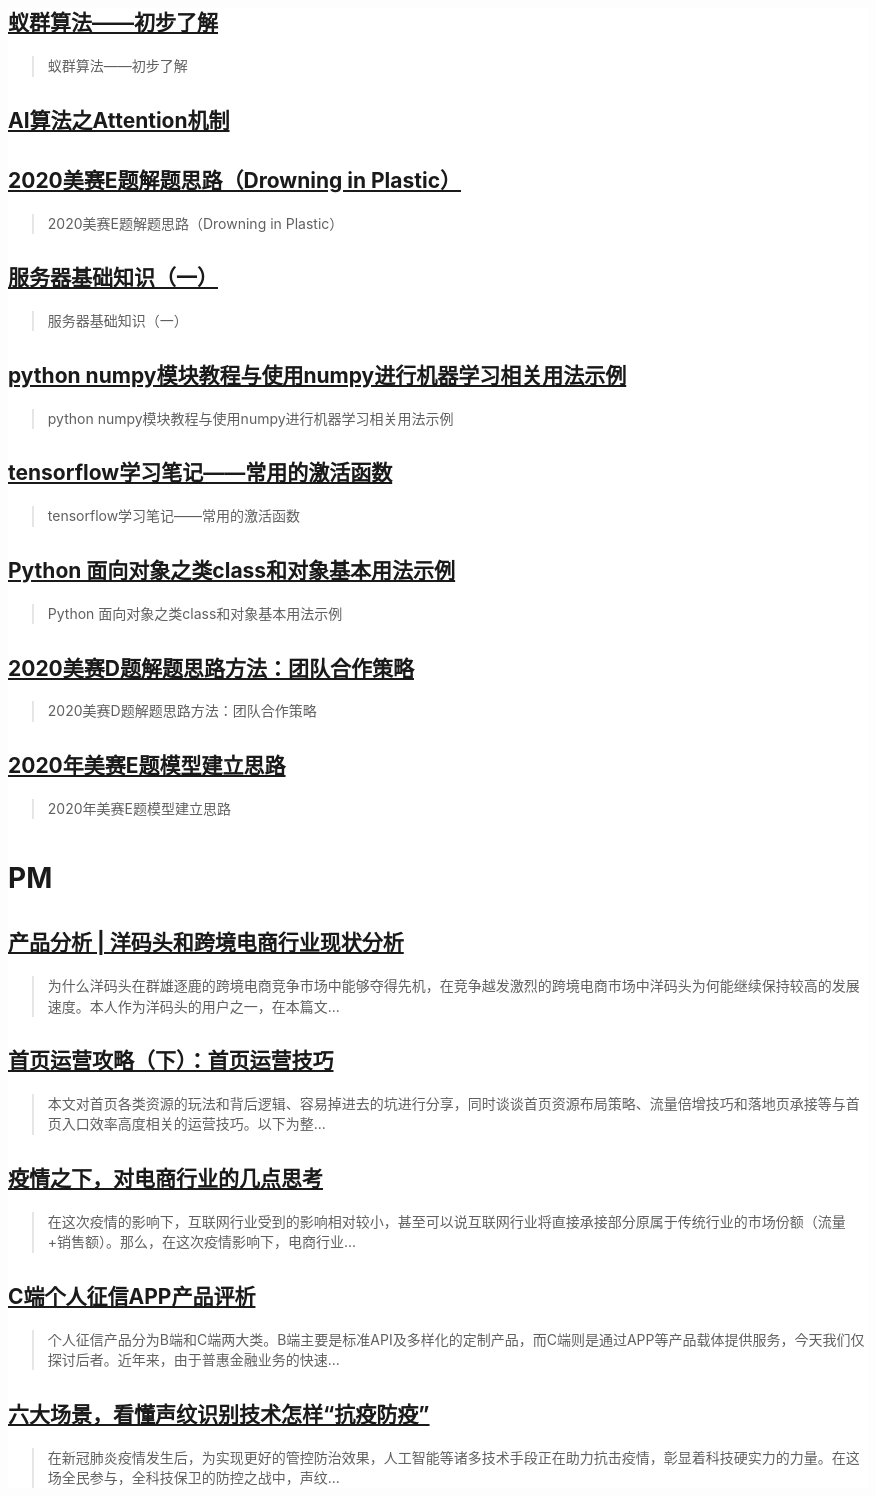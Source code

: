  > 
 ## [蚁群算法——初步了解](https://blog.csdn.net/qq_44620773/article/details/104333979)
 > 蚁群算法——初步了解
 ## [AI算法之Attention机制](https://blog.csdn.net/Mind_programmonkey/article/details/104335488)
 > 
 ## [2020美赛E题解题思路（Drowning in Plastic）](https://blog.csdn.net/qq_42037420/article/details/104326401)
 > 2020美赛E题解题思路（Drowning in Plastic）
 ## [服务器基础知识（一）](https://blog.csdn.net/weixin_41940427/article/details/104331339)
 > 服务器基础知识（一）
 ## [python numpy模块教程与使用numpy进行机器学习相关用法示例](https://blog.csdn.net/qq_38863413/article/details/104314009)
 > python numpy模块教程与使用numpy进行机器学习相关用法示例
 ## [tensorflow学习笔记——常用的激活函数](https://blog.csdn.net/qq_40692109/article/details/104343894)
 > tensorflow学习笔记——常用的激活函数
 ## [Python 面向对象之类class和对象基本用法示例](https://blog.csdn.net/haoxun05/article/details/104349661)
 > Python 面向对象之类class和对象基本用法示例
 ## [2020美赛D题解题思路方法：团队合作策略](https://blog.csdn.net/gzn00417/article/details/104323128)
 > 2020美赛D题解题思路方法：团队合作策略
 ## [2020年美赛E题模型建立思路](https://blog.csdn.net/weixin_41673576/article/details/104345370)
 > 2020年美赛E题模型建立思路
# PM 
 ## [产品分析 | 洋码头和跨境电商行业现状分析](http://www.woshipm.com/evaluating/3394823.html)
 > 为什么洋码头在群雄逐鹿的跨境电商竞争市场中能够夺得先机，在竞争越发激烈的跨境电商市场中洋码头为何能继续保持较高的发展速度。本人作为洋码头的用户之一，在本篇文...
 ## [首页运营攻略（下）：首页运营技巧](http://www.woshipm.com/operate/3393101.html)
 > 本文对首页各类资源的玩法和背后逻辑、容易掉进去的坑进行分享，同时谈谈首页资源布局策略、流量倍增技巧和落地页承接等与首页入口效率高度相关的运营技巧。以下为整...
 ## [疫情之下，对电商行业的几点思考](http://www.woshipm.com/it/3398024.html)
 > 在这次疫情的影响下，互联网行业受到的影响相对较小，甚至可以说互联网行业将直接承接部分原属于传统行业的市场份额（流量+销售额）。那么，在这次疫情影响下，电商行业...
 ## [C端个人征信APP产品评析](http://www.woshipm.com/evaluating/3393394.html)
 > 个人征信产品分为B端和C端两大类。B端主要是标准API及多样化的定制产品，而C端则是通过APP等产品载体提供服务，今天我们仅探讨后者。近年来，由于普惠金融业务的快速...
 ## [六大场景，看懂声纹识别技术怎样“抗疫防疫”](http://www.woshipm.com/pd/3398200.html)
 > 在新冠肺炎疫情发生后，为实现更好的管控防治效果，人工智能等诸多技术手段正在助力抗击疫情，彰显着科技硬实力的力量。在这场全民参与，全科技保卫的防控之战中，声纹...